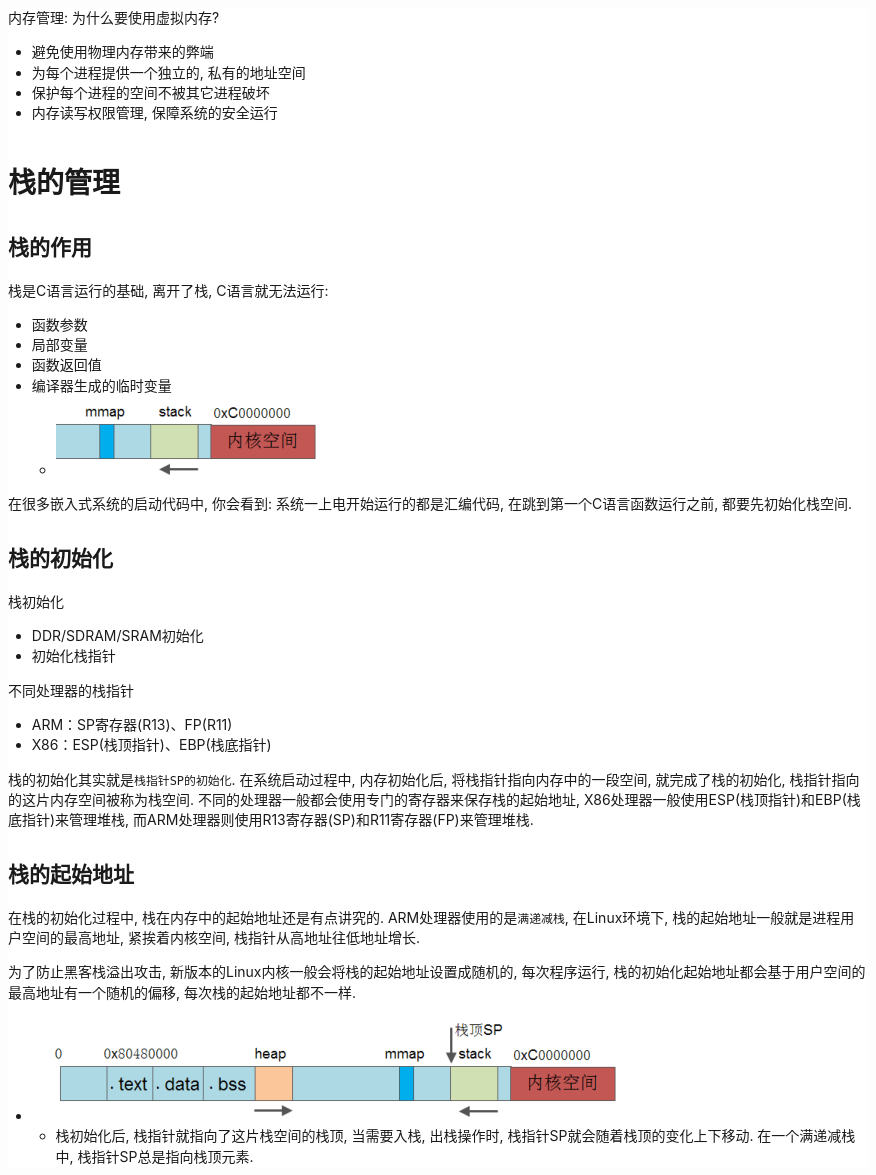 内存管理:
为什么要使用虚拟内存?
- 避免使用物理内存带来的弊端
- 为每个进程提供一个独立的, 私有的地址空间
- 保护每个进程的空间不被其它进程破坏
- 内存读写权限管理, 保障系统的安全运行

# 栈的管理

## 栈的作用

栈是C语言运行的基础, 离开了栈, C语言就无法运行: 
- 函数参数
- 局部变量
- 函数返回值
- 编译器生成的临时变量
	- ![](assets/Pasted%20image%2020230502192225.png)

在很多嵌入式系统的启动代码中, 你会看到: 系统一上电开始运行的都是汇编代码, 在跳到第一个C语言函数运行之前, 都要先初始化栈空间. 

## 栈的初始化

栈初始化
- DDR/SDRAM/SRAM初始化
- 初始化栈指针

不同处理器的栈指针
- ARM：SP寄存器(R13)、FP(R11)
- X86：ESP(栈顶指针)、EBP(栈底指针)

栈的初始化其实就是`栈指针SP的初始化`. 在系统启动过程中, 内存初始化后, 将栈指针指向内存中的一段空间, 就完成了栈的初始化, 栈指针指向的这片内存空间被称为栈空间. 不同的处理器一般都会使用专门的寄存器来保存栈的起始地址, X86处理器一般使用ESP(栈顶指针)和EBP(栈底指针)来管理堆栈, 而ARM处理器则使用R13寄存器(SP)和R11寄存器(FP)来管理堆栈.

## 栈的起始地址

在栈的初始化过程中, 栈在内存中的起始地址还是有点讲究的. ARM处理器使用的是`满递减栈`, 在Linux环境下, 栈的起始地址一般就是进程用户空间的最高地址, 紧挨着内核空间, 栈指针从高地址往低地址增长. 

为了防止黑客栈溢出攻击, 新版本的Linux内核一般会将栈的起始地址设置成随机的, 每次程序运行, 栈的初始化起始地址都会基于用户空间的最高地址有一个随机的偏移, 每次栈的起始地址都不一样. 
- ![](assets/Pasted%20image%2020230502192922.png)
	- 栈初始化后, 栈指针就指向了这片栈空间的栈顶, 当需要入栈, 出栈操作时, 栈指针SP就会随着栈顶的变化上下移动. 在一个满递减栈中, 栈指针SP总是指向栈顶元素. 
